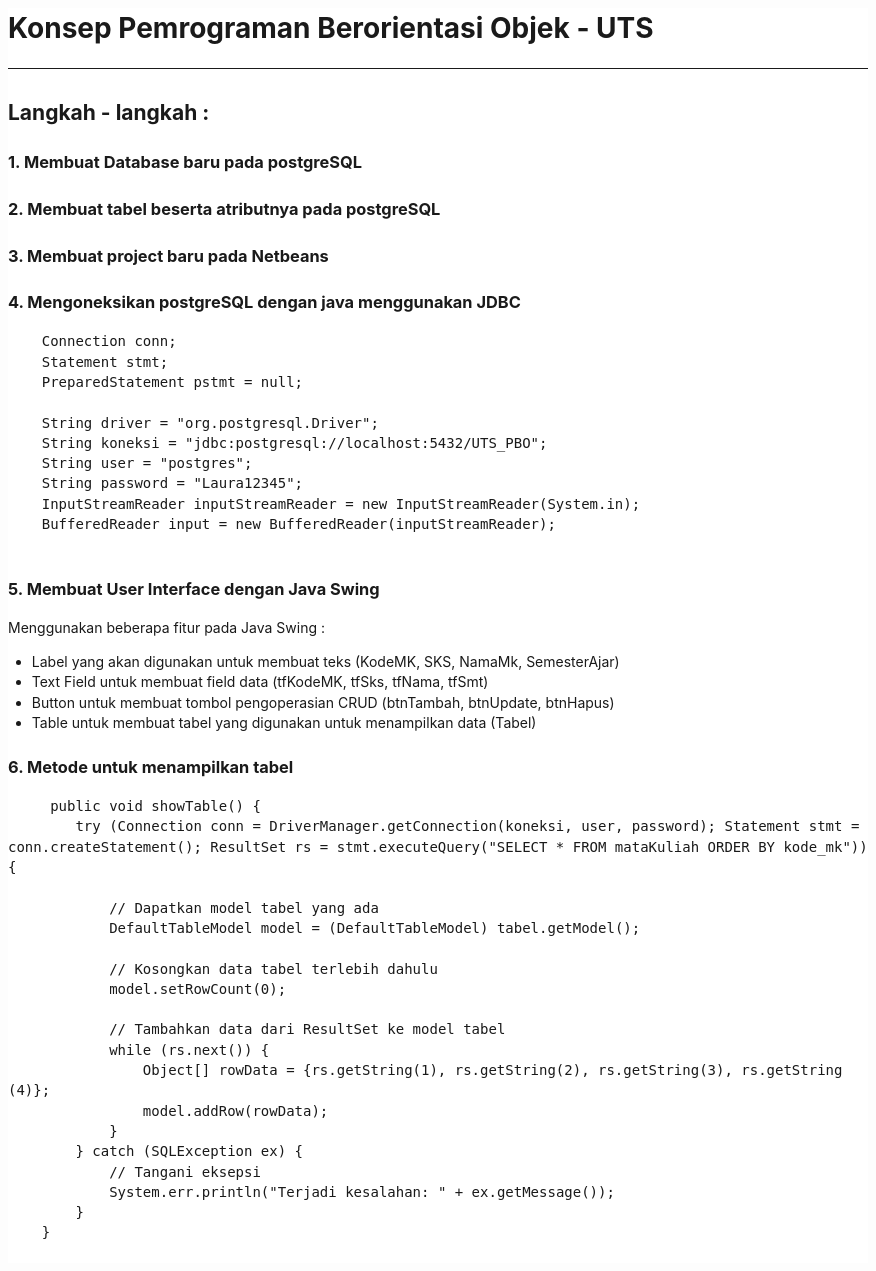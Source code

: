 # Konsep Pemrograman Berorientasi Objek - UTS

---

## Langkah - langkah : 
### 1. Membuat Database baru pada postgreSQL
### 2. Membuat tabel beserta atributnya pada postgreSQL
### 3. Membuat project baru pada Netbeans
### 4. Mengoneksikan postgreSQL dengan java menggunakan JDBC
  <pre>
    Connection conn;
    Statement stmt;
    PreparedStatement pstmt = null;

    String driver = "org.postgresql.Driver";
    String koneksi = "jdbc:postgresql://localhost:5432/UTS_PBO";
    String user = "postgres";
    String password = "Laura12345";
    InputStreamReader inputStreamReader = new InputStreamReader(System.in);
    BufferedReader input = new BufferedReader(inputStreamReader);
  </pre>

### 5. Membuat User Interface dengan Java Swing
  Menggunakan beberapa fitur pada Java Swing :
  - Label yang akan digunakan untuk membuat teks (KodeMK, SKS, NamaMk, SemesterAjar)
  - Text Field untuk membuat field data (tfKodeMK, tfSks, tfNama, tfSmt)
  - Button untuk membuat tombol pengoperasian CRUD (btnTambah, btnUpdate, btnHapus)
  - Table untuk membuat tabel yang digunakan untuk menampilkan data (Tabel)

### 6. Metode untuk menampilkan tabel
   <pre>
     public void showTable() {
        try (Connection conn = DriverManager.getConnection(koneksi, user, password); Statement stmt = conn.createStatement(); ResultSet rs = stmt.executeQuery("SELECT * FROM mataKuliah ORDER BY kode_mk")) {

            // Dapatkan model tabel yang ada
            DefaultTableModel model = (DefaultTableModel) tabel.getModel();

            // Kosongkan data tabel terlebih dahulu
            model.setRowCount(0);

            // Tambahkan data dari ResultSet ke model tabel
            while (rs.next()) {
                Object[] rowData = {rs.getString(1), rs.getString(2), rs.getString(3), rs.getString(4)};
                model.addRow(rowData);
            }
        } catch (SQLException ex) {
            // Tangani eksepsi
            System.err.println("Terjadi kesalahan: " + ex.getMessage());
        }
    }
   </pre>

